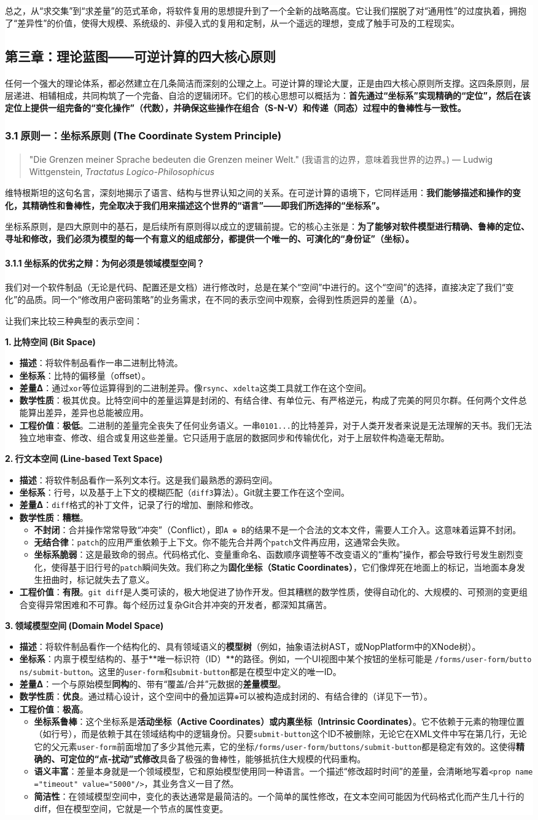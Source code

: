 总之，从“求交集”到“求差量”的范式革命，将软件复用的思想提升到了一个全新的战略高度。它让我们摆脱了对“通用性”的过度执着，拥抱了“差异性”的价值，使得大规模、系统级的、非侵入式的复用和定制，从一个遥远的理想，变成了触手可及的工程现实。

## 第三章：理论蓝图——可逆计算的四大核心原则

任何一个强大的理论体系，都必然建立在几条简洁而深刻的公理之上。可逆计算的理论大厦，正是由四大核心原则所支撑。这四条原则，层层递进、相辅相成，共同构筑了一个完备、自洽的逻辑闭环。它们的核心思想可以概括为：**首先通过“坐标系”实现精确的“定位”，然后在该定位上提供一组完备的“变化操作”（代数），并确保这些操作在组合（S-N-V）和传递（同态）过程中的鲁棒性与一致性。**

### 3.1 原则一：坐标系原则 (The Coordinate System Principle)

> "Die Grenzen meiner Sprache bedeuten die Grenzen meiner Welt."
> (我语言的边界，意味着我世界的边界。)
> — Ludwig Wittgenstein, *Tractatus Logico-Philosophicus*

维特根斯坦的这句名言，深刻地揭示了语言、结构与世界认知之间的关系。在可逆计算的语境下，它同样适用：**我们能够描述和操作的变化，其精确性和鲁棒性，完全取决于我们用来描述这个世界的“语言”——即我们所选择的“坐标系”。**

坐标系原则，是四大原则中的基石，是后续所有原则得以成立的逻辑前提。它的核心主张是：**为了能够对软件模型进行精确、鲁棒的定位、寻址和修改，我们必须为模型的每一个有意义的组成部分，都提供一个唯一的、可演化的“身份证”（坐标）。**

#### 3.1.1 坐标系的优劣之辩：为何必须是领域模型空间？

我们对一个软件制品（无论是代码、配置还是文档）进行修改时，总是在某个“空间”中进行的。这个“空间”的选择，直接决定了我们“变化”的品质。同一个“修改用户密码策略”的业务需求，在不同的表示空间中观察，会得到性质迥异的差量（Δ）。

让我们来比较三种典型的表示空间：

**1. 比特空间 (Bit Space)**
*   **描述**：将软件制品看作一串二进制比特流。
*   **坐标系**：比特的偏移量（offset）。
*   **差量Δ**：通过`xor`等位运算得到的二进制差异。像`rsync`、`xdelta`这类工具就工作在这个空间。
*   **数学性质**：极其优良。比特空间中的差量运算是封闭的、有结合律、有单位元、有严格逆元，构成了完美的阿贝尔群。任何两个文件总能算出差异，差异也总能被应用。
*   **工程价值**：**极低**。二进制的差量完全丧失了任何业务语义。一串`0101...`的比特差异，对于人类开发者来说是无法理解的天书。我们无法独立地审查、修改、组合或复用这些差量。它只适用于底层的数据同步和传输优化，对于上层软件构造毫无帮助。

**2. 行文本空间 (Line-based Text Space)**
*   **描述**：将软件制品看作一系列文本行。这是我们最熟悉的源码空间。
*   **坐标系**：行号，以及基于上下文的模糊匹配（`diff3`算法）。Git就主要工作在这个空间。
*   **差量Δ**：`diff`格式的补丁文件，记录了行的增加、删除和修改。
*   **数学性质**：**糟糕**。
    *   **不封闭**：合并操作常常导致“冲突”（Conflict），即`A ⊕ B`的结果不是一个合法的文本文件，需要人工介入。这意味着运算不封闭。
    *   **无结合律**：`patch`的应用严重依赖于上下文。你不能先合并两个`patch`文件再应用，这通常会失败。
    *   **坐标系脆弱**：这是最致命的弱点。代码格式化、变量重命名、函数顺序调整等不改变语义的“重构”操作，都会导致行号发生剧烈变化，使得基于旧行号的`patch`瞬间失效。我们称之为**固化坐标（Static Coordinates）**，它们像焊死在地面上的标记，当地面本身发生扭曲时，标记就失去了意义。
*   **工程价值**：**有限**。`git diff`是人类可读的，极大地促进了协作开发。但其糟糕的数学性质，使得自动化的、大规模的、可预测的变更组合变得异常困难和不可靠。每个经历过复杂Git合并冲突的开发者，都深知其痛苦。

**3. 领域模型空间 (Domain Model Space)**
*   **描述**：将软件制品看作一个结构化的、具有领域语义的**模型树**（例如，抽象语法树AST，或NopPlatform中的XNode树）。
*   **坐标系**：内禀于模型结构的、基于**唯一标识符（ID）**的路径。例如，一个UI视图中某个按钮的坐标可能是 `/forms/user-form/buttons/submit-button`。这里的`user-form`和`submit-button`都是在模型中定义的唯一ID。
*   **差量Δ**：一个与原始模型**同构**的、带有“覆盖/合并”元数据的**差量模型**。
*   **数学性质**：**优良**。通过精心设计，这个空间中的叠加运算`⊕`可以被构造成封闭的、有结合律的（详见下一节）。
*   **工程价值**：**极高**。
    *   **坐标系鲁棒**：这个坐标系是**活动坐标（Active Coordinates）**或**内禀坐标（Intrinsic Coordinates）**。它不依赖于元素的物理位置（如行号），而是依赖于其在领域结构中的逻辑身份。只要`submit-button`这个ID不被删除，无论它在XML文件中写在第几行，无论它的父元素`user-form`前面增加了多少其他元素，它的坐标`/forms/user-form/buttons/submit-button`都是稳定有效的。这使得**精确的、可定位的“点-扰动”式修改**具备了极强的鲁棒性，能够抵抗住大规模的代码重构。
    *   **语义丰富**：差量本身就是一个领域模型，它和原始模型使用同一种语言。一个描述“修改超时时间”的差量，会清晰地写着`<prop name="timeout" value="5000"/>`，其业务含义一目了然。
    *   **简洁性**：在领域模型空间中，变化的表达通常是最简洁的。一个简单的属性修改，在文本空间可能因为代码格式化而产生几十行的diff，但在模型空间，它就是一个节点的属性变更。

